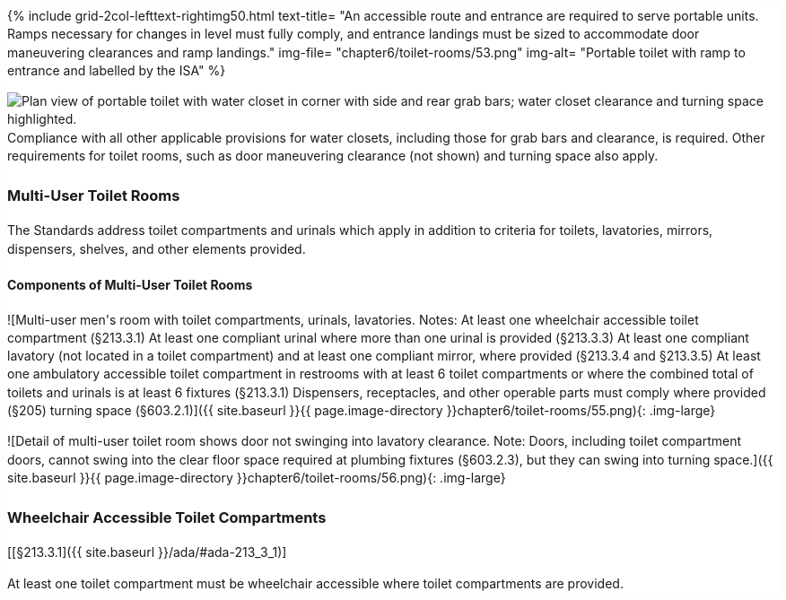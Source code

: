 {% include grid-2col-lefttext-rightimg50.html
text-title= "An accessible route and entrance are required to serve portable units. Ramps necessary for changes in level must fully comply, and entrance landings must be sized to accommodate door
maneuvering clearances and ramp landings."
img-file= "chapter6/toilet-rooms/53.png"
img-alt= "Portable toilet with ramp to entrance and labelled by the ISA"
%}

<div class="grid-container">
  <div class="grid-row">
    <div class="tablet:grid-col">
      <img class="img-full" src="{{ site.baseurl }}{{ page.image-directory }}chapter6/toilet-rooms/54a.png" alt="Plan view of portable toilet with water closet in corner with side and rear grab bars; water closet clearance and turning space highlighted.">
    </div>
    <div class="tablet:grid-col">
      <span class="grid-line text-italic">Compliance with all other applicable provisions for water closets, including those for grab bars and clearance, is required. Other requirements for toilet rooms, such as door maneuvering clearance (not shown) and turning space also apply.</span>
    </div>
  </div>
</div>

### Multi-User Toilet Rooms

The Standards address toilet compartments and urinals which apply in
addition to criteria for toilets, lavatories, mirrors, dispensers,
shelves, and other elements provided.

#### Components of Multi-User Toilet Rooms

![Multi-user men's room with toilet compartments, urinals, lavatories.
Notes: At least one wheelchair accessible toilet compartment (§213.3.1)
At least one compliant urinal where more than one urinal is provided
(§213.3.3) At least one compliant lavatory (not located in a toilet
compartment) and at least one compliant mirror, where provided (§213.3.4
and §213.3.5) At least one ambulatory accessible toilet compartment in
restrooms with at least 6 toilet compartments or where the combined
total of toilets and urinals is at least 6 fixtures (§213.3.1)
Dispensers, receptacles, and other operable parts must comply where
provided (§205) turning space (§603.2.1)]({{ site.baseurl }}{{ page.image-directory }}chapter6/toilet-rooms/55.png){: .img-large}

![Detail of multi-user toilet room shows door not swinging into lavatory
clearance. Note: Doors, including toilet compartment doors, cannot swing
into the clear floor space required at plumbing fixtures (§603.2.3), but
they can swing into turning space.]({{ site.baseurl }}{{ page.image-directory }}chapter6/toilet-rooms/56.png){: .img-large}

### Wheelchair Accessible Toilet Compartments

[[§213.3.1]({{ site.baseurl }}/ada/#ada-213_3_1)]

At least one toilet compartment must be wheelchair accessible where
toilet compartments are provided.
